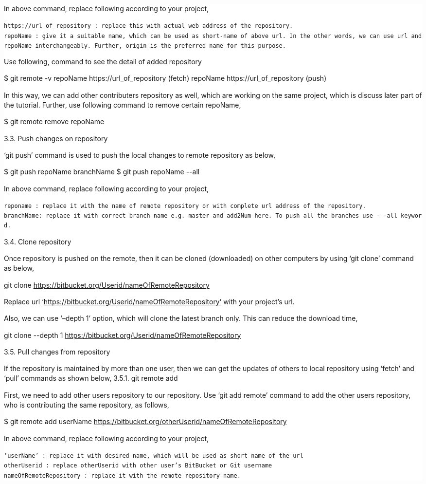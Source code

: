 In above command, replace following according to your project,

    https://url_of_repository : replace this with actual web address of the repository.
    repoName : give it a suitable name, which can be used as short-name of above url. In the other words, we can use url and repoName interchangeably. Further, origin is the preferred name for this purpose.

Use following, command to see the detail of added repository

$ git remote -v
repoName  https://url_of_repository (fetch)
repoName  https://url_of_repository (push)

In this way, we can add other contributers repository as well, which are working on the same project, which is discuss later part of the tutorial. Further, use following command to remove certain repoName,

$ git remote remove repoName

3.3. Push changes on repository

‘git push’ command is used to push the local changes to remote repository as below,

$ git push repoName branchName
$ git push repoName --all

In above command, replace following according to your project,

    reponame : replace it with the name of remote repository or with complete url address of the repository.
    branchName: replace it with correct branch name e.g. master and add2Num here. To push all the branches use - -all keyword.

3.4. Clone repository

Once repository is pushed on the remote, then it can be cloned (downloaded) on other computers by using ‘git clone’ command as below,

git clone https://bitbucket.org/Userid/nameOfRemoteRepository

Replace url ‘https://bitbucket.org/Userid/nameOfRemoteRepository’ with your project’s url.

Also, we can use ‘–depth 1’ option, which will clone the latest branch only. This can reduce the download time,

git clone --depth 1 https://bitbucket.org/Userid/nameOfRemoteRepository

3.5. Pull changes from repository

If the repository is maintained by more than one user, then we can get the updates of others to local repository using ‘fetch’ and ‘pull’ commands as shown below,
3.5.1. git remote add

First, we need to add other users repository to our repository. Use ‘git add remote’ command to add the other users repository, who is contributing the same repository, as follows,

$ git remote add userName https://bitbucket.org/otherUserid/nameOfRemoteRepository

In above command, replace following according to your project,

    ‘userName’ : replace it with desired name, which will be used as short name of the url
    otherUserid : replace otherUserid with other user’s BitBucket or Git username
    nameOfRemoteRepository : replace it with the remote repository name.
